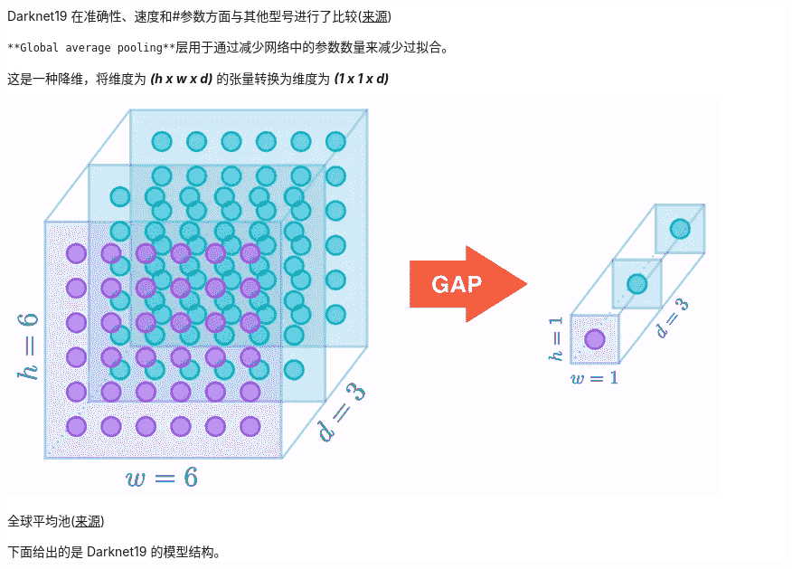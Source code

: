 Darknet19 在准确性、速度和#参数方面与其他型号进行了比较([来源](https://docs.google.com/presentation/d/14qBAiyhMOFl_wZW4dA1CkixgXwf0zKGbpw_0oHK8yEM/edit#slide=id.g23eff386b7_0_69))

`**Global average pooling**`层用于通过减少网络中的参数数量来减少过拟合。

这是一种降维，将维度为
***(h x w x d)*** 的张量转换为维度为 ***(1 x 1 x d)***

![](img/f39f34319f0ea08d1b89e478b524c97d.png)

全球平均池([来源](https://alexisbcook.github.io/2017/global-average-pooling-layers-for-object-localization/))

下面给出的是 Darknet19 的模型结构。
